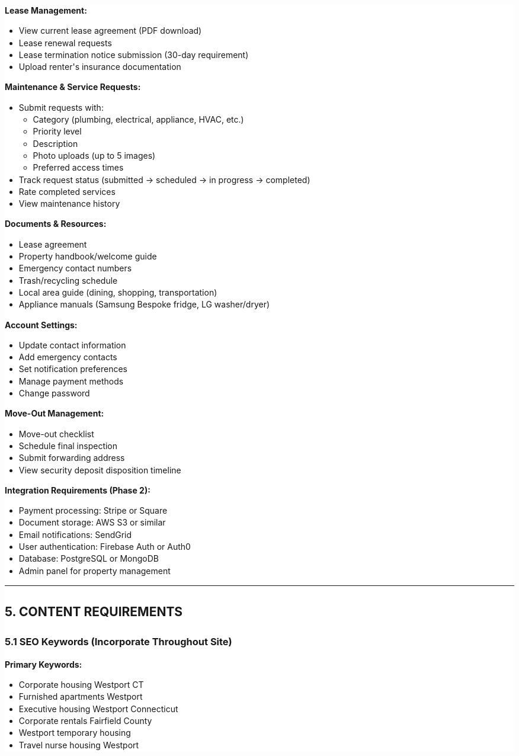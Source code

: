 **Lease Management:**
- View current lease agreement (PDF download)
- Lease renewal requests
- Lease termination notice submission (30-day requirement)
- Upload renter's insurance documentation

**Maintenance & Service Requests:**
- Submit requests with:
  - Category (plumbing, electrical, appliance, HVAC, etc.)
  - Priority level
  - Description
  - Photo uploads (up to 5 images)
  - Preferred access times
- Track request status (submitted → scheduled → in progress → completed)
- Rate completed services
- View maintenance history

**Documents & Resources:**
- Lease agreement
- Property handbook/welcome guide
- Emergency contact numbers
- Trash/recycling schedule
- Local area guide (dining, shopping, transportation)
- Appliance manuals (Samsung Bespoke fridge, LG washer/dryer)

**Account Settings:**
- Update contact information
- Add emergency contacts
- Set notification preferences
- Manage payment methods
- Change password

**Move-Out Management:**
- Move-out checklist
- Schedule final inspection
- Submit forwarding address
- View security deposit disposition timeline

**Integration Requirements (Phase 2):**
- Payment processing: Stripe or Square
- Document storage: AWS S3 or similar
- Email notifications: SendGrid
- User authentication: Firebase Auth or Auth0
- Database: PostgreSQL or MongoDB
- Admin panel for property management

---

## 5. CONTENT REQUIREMENTS

### 5.1 SEO Keywords (Incorporate Throughout Site)

**Primary Keywords:**
- Corporate housing Westport CT
- Furnished apartments Westport
- Executive housing Westport Connecticut
- Corporate rentals Fairfield County
- Westport temporary housing
- Travel nurse housing Westport
